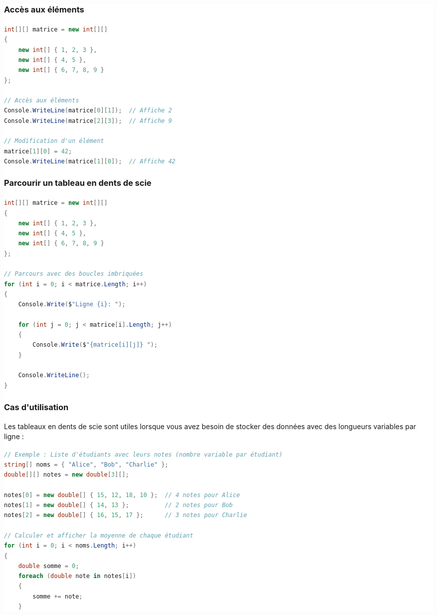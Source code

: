 ### Accès aux éléments

```csharp
int[][] matrice = new int[][]
{
    new int[] { 1, 2, 3 },
    new int[] { 4, 5 },
    new int[] { 6, 7, 8, 9 }
};

// Accès aux éléments
Console.WriteLine(matrice[0][1]);  // Affiche 2
Console.WriteLine(matrice[2][3]);  // Affiche 9

// Modification d'un élément
matrice[1][0] = 42;
Console.WriteLine(matrice[1][0]);  // Affiche 42
```

### Parcourir un tableau en dents de scie

```csharp
int[][] matrice = new int[][]
{
    new int[] { 1, 2, 3 },
    new int[] { 4, 5 },
    new int[] { 6, 7, 8, 9 }
};

// Parcours avec des boucles imbriquées
for (int i = 0; i < matrice.Length; i++)
{
    Console.Write($"Ligne {i}: ");

    for (int j = 0; j < matrice[i].Length; j++)
    {
        Console.Write($"{matrice[i][j]} ");
    }

    Console.WriteLine();
}
```

### Cas d'utilisation

Les tableaux en dents de scie sont utiles lorsque vous avez besoin de stocker des données avec des longueurs variables par ligne :

```csharp
// Exemple : Liste d'étudiants avec leurs notes (nombre variable par étudiant)
string[] noms = { "Alice", "Bob", "Charlie" };
double[][] notes = new double[3][];

notes[0] = new double[] { 15, 12, 18, 10 };  // 4 notes pour Alice
notes[1] = new double[] { 14, 13 };          // 2 notes pour Bob
notes[2] = new double[] { 16, 15, 17 };      // 3 notes pour Charlie

// Calculer et afficher la moyenne de chaque étudiant
for (int i = 0; i < noms.Length; i++)
{
    double somme = 0;
    foreach (double note in notes[i])
    {
        somme += note;
    }
```